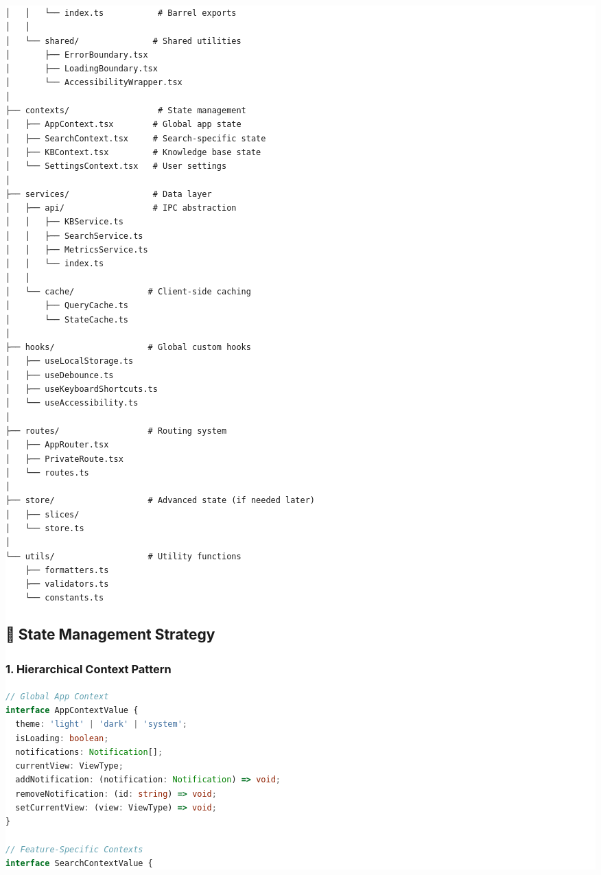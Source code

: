 ```
│   │   └── index.ts           # Barrel exports
│   │
│   └── shared/               # Shared utilities
│       ├── ErrorBoundary.tsx
│       ├── LoadingBoundary.tsx
│       └── AccessibilityWrapper.tsx
│
├── contexts/                  # State management
│   ├── AppContext.tsx        # Global app state
│   ├── SearchContext.tsx     # Search-specific state
│   ├── KBContext.tsx         # Knowledge base state
│   └── SettingsContext.tsx   # User settings
│
├── services/                 # Data layer
│   ├── api/                  # IPC abstraction
│   │   ├── KBService.ts
│   │   ├── SearchService.ts
│   │   ├── MetricsService.ts
│   │   └── index.ts
│   │
│   └── cache/               # Client-side caching
│       ├── QueryCache.ts
│       └── StateCache.ts
│
├── hooks/                   # Global custom hooks
│   ├── useLocalStorage.ts
│   ├── useDebounce.ts
│   ├── useKeyboardShortcuts.ts
│   └── useAccessibility.ts
│
├── routes/                  # Routing system
│   ├── AppRouter.tsx
│   ├── PrivateRoute.tsx
│   └── routes.ts
│
├── store/                   # Advanced state (if needed later)
│   ├── slices/
│   └── store.ts
│
└── utils/                   # Utility functions
    ├── formatters.ts
    ├── validators.ts
    └── constants.ts
```

## **🔄 State Management Strategy**

### **1. Hierarchical Context Pattern**
```typescript
// Global App Context
interface AppContextValue {
  theme: 'light' | 'dark' | 'system';
  isLoading: boolean;
  notifications: Notification[];
  currentView: ViewType;
  addNotification: (notification: Notification) => void;
  removeNotification: (id: string) => void;
  setCurrentView: (view: ViewType) => void;
}

// Feature-Specific Contexts
interface SearchContextValue {
```